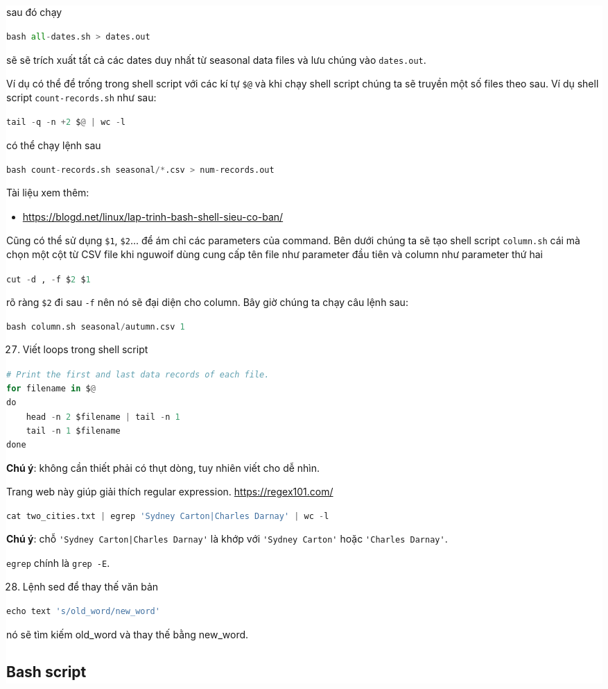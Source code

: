 sau đó chạy
```python
bash all-dates.sh > dates.out
```
sẽ sẽ trích xuất tất cả các dates duy nhất từ seasonal data files và lưu chúng vào `dates.out`.

Ví dụ có thể để trống trong shell script với các kí tự `$@` và khi chạy shell script chúng ta sẽ truyền một số files theo sau. Ví dụ shell script `count-records.sh` như sau:
```python
tail -q -n +2 $@ | wc -l
```
có thể chạy lệnh sau
```python
bash count-records.sh seasonal/*.csv > num-records.out
```

Tài liệu xem thêm:
- https://blogd.net/linux/lap-trinh-bash-shell-sieu-co-ban/ 

Cũng có thể sử dụng `$1`, `$2`... để ám chỉ các parameters của command. Bên dưới chúng ta sẽ tạo shell script `column.sh` cái mà chọn một cột từ CSV file khi nguwoif dùng cung cấp tên file như parameter đầu tiên và column như parameter thứ hai
```python
cut -d , -f $2 $1
```
rõ ràng `$2` đi sau `-f` nên nó sẽ đại diện cho column. Bây giờ chúng ta chạy câu lệnh sau:
```python
bash column.sh seasonal/autumn.csv 1
```
27. Viết loops trong shell script
```python
# Print the first and last data records of each file.
for filename in $@
do
    head -n 2 $filename | tail -n 1
    tail -n 1 $filename
done
```
**Chú ý**: không cần thiết phải có thụt dòng, tuy nhiên viết cho dễ nhìn.

Trang web này giúp giải thích regular expression. https://regex101.com/

```python
cat two_cities.txt | egrep 'Sydney Carton|Charles Darnay' | wc -l
```
**Chú ý**: chỗ `'Sydney Carton|Charles Darnay'` là khớp với `'Sydney Carton'` hoặc `'Charles Darnay'`.

`egrep` chính là `grep -E`.

28. Lệnh sed để thay thế văn bản
```python
echo text 's/old_word/new_word'
```
nó sẽ tìm kiếm old_word và thay thế bằng new_word.

## Bash script
